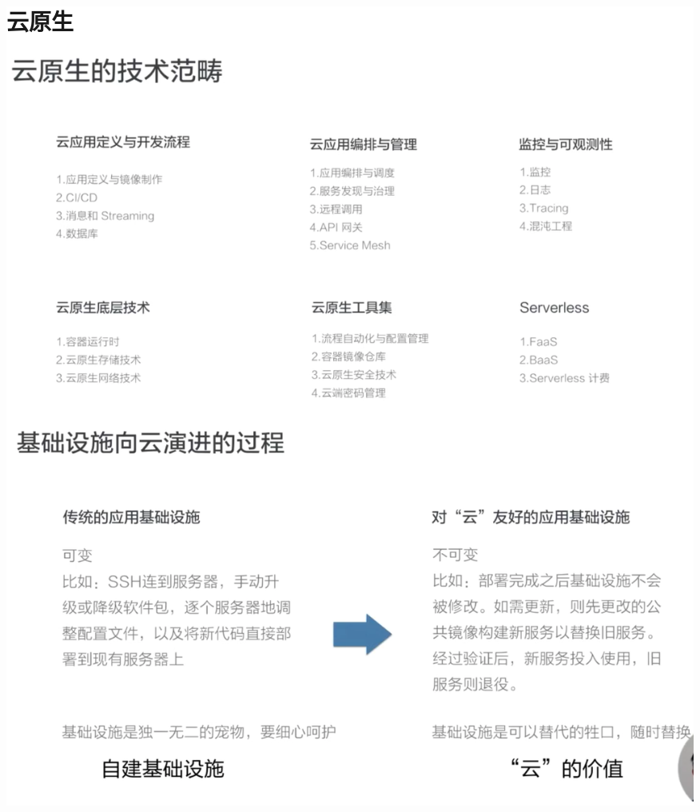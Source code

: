 # 云原生

![image-20210111173949771](阿里云Kubernetes教程.assets/image-20210111173949771.png)

![image-20210111174254637](阿里云Kubernetes教程.assets/image-20210111174254637.png)

